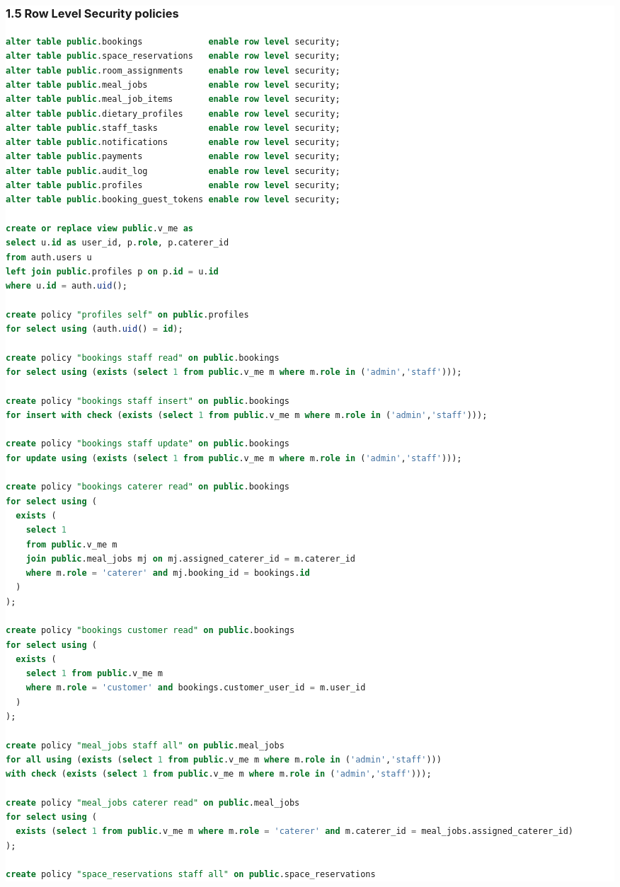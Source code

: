 ### 1.5 Row Level Security policies

```sql
alter table public.bookings             enable row level security;
alter table public.space_reservations   enable row level security;
alter table public.room_assignments     enable row level security;
alter table public.meal_jobs            enable row level security;
alter table public.meal_job_items       enable row level security;
alter table public.dietary_profiles     enable row level security;
alter table public.staff_tasks          enable row level security;
alter table public.notifications        enable row level security;
alter table public.payments             enable row level security;
alter table public.audit_log            enable row level security;
alter table public.profiles             enable row level security;
alter table public.booking_guest_tokens enable row level security;

create or replace view public.v_me as
select u.id as user_id, p.role, p.caterer_id
from auth.users u
left join public.profiles p on p.id = u.id
where u.id = auth.uid();

create policy "profiles self" on public.profiles
for select using (auth.uid() = id);

create policy "bookings staff read" on public.bookings
for select using (exists (select 1 from public.v_me m where m.role in ('admin','staff')));

create policy "bookings staff insert" on public.bookings
for insert with check (exists (select 1 from public.v_me m where m.role in ('admin','staff')));

create policy "bookings staff update" on public.bookings
for update using (exists (select 1 from public.v_me m where m.role in ('admin','staff')));

create policy "bookings caterer read" on public.bookings
for select using (
  exists (
    select 1
    from public.v_me m
    join public.meal_jobs mj on mj.assigned_caterer_id = m.caterer_id
    where m.role = 'caterer' and mj.booking_id = bookings.id
  )
);

create policy "bookings customer read" on public.bookings
for select using (
  exists (
    select 1 from public.v_me m
    where m.role = 'customer' and bookings.customer_user_id = m.user_id
  )
);

create policy "meal_jobs staff all" on public.meal_jobs
for all using (exists (select 1 from public.v_me m where m.role in ('admin','staff')))
with check (exists (select 1 from public.v_me m where m.role in ('admin','staff')));

create policy "meal_jobs caterer read" on public.meal_jobs
for select using (
  exists (select 1 from public.v_me m where m.role = 'caterer' and m.caterer_id = meal_jobs.assigned_caterer_id)
);

create policy "space_reservations staff all" on public.space_reservations
```